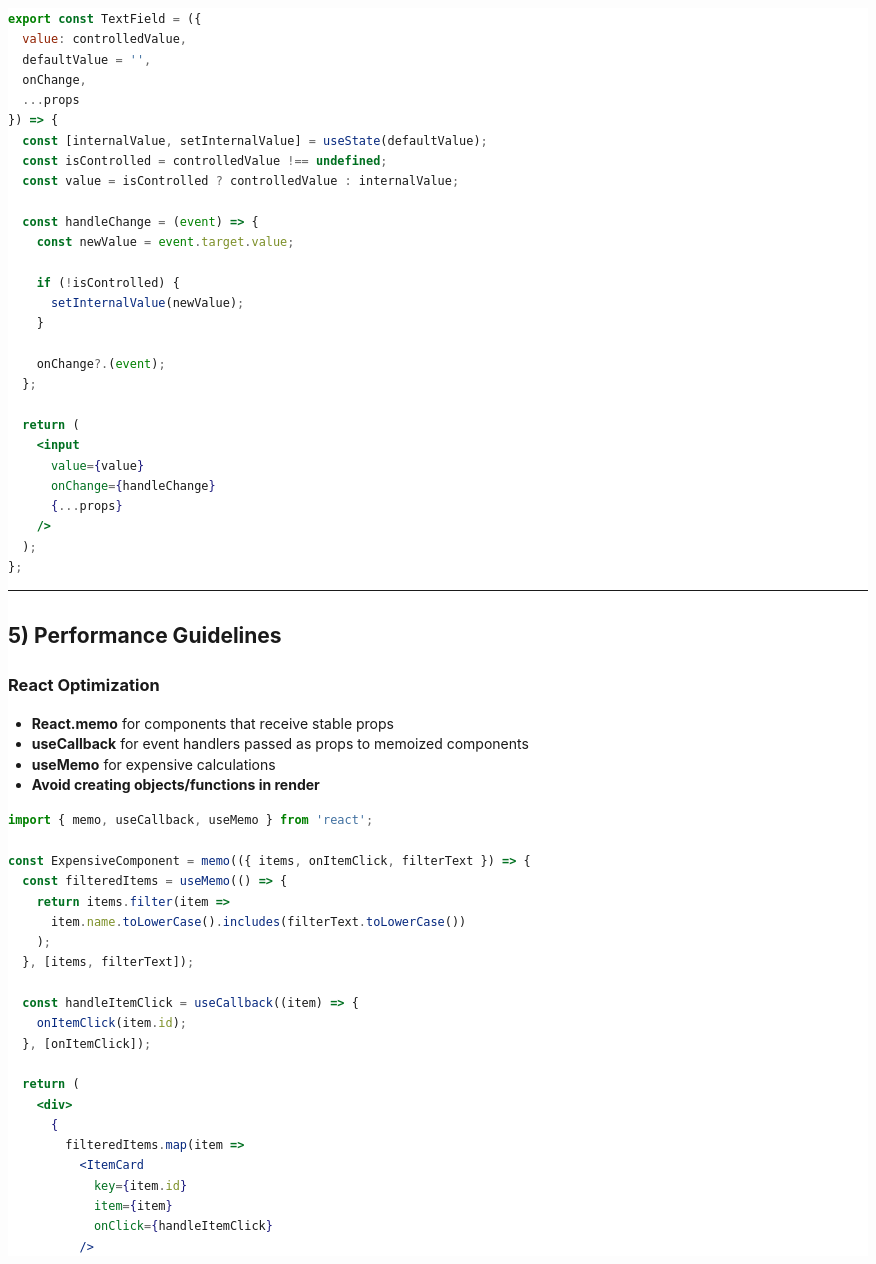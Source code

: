 ```jsx
export const TextField = ({
  value: controlledValue,
  defaultValue = '',
  onChange,
  ...props
}) => {
  const [internalValue, setInternalValue] = useState(defaultValue);
  const isControlled = controlledValue !== undefined;
  const value = isControlled ? controlledValue : internalValue;

  const handleChange = (event) => {
    const newValue = event.target.value;
    
    if (!isControlled) {
      setInternalValue(newValue);
    }
    
    onChange?.(event);
  };

  return (
    <input
      value={value}
      onChange={handleChange}
      {...props}
    />
  );
};
```

---

## 5) Performance Guidelines

### React Optimization
* **React.memo** for components that receive stable props
* **useCallback** for event handlers passed as props to memoized components
* **useMemo** for expensive calculations
* **Avoid creating objects/functions in render**

```jsx
import { memo, useCallback, useMemo } from 'react';

const ExpensiveComponent = memo(({ items, onItemClick, filterText }) => {
  const filteredItems = useMemo(() => {
    return items.filter(item => 
      item.name.toLowerCase().includes(filterText.toLowerCase())
    );
  }, [items, filterText]);

  const handleItemClick = useCallback((item) => {
    onItemClick(item.id);
  }, [onItemClick]);

  return (
    <div>
      {
        filteredItems.map(item =>
          <ItemCard
            key={item.id}
            item={item}
            onClick={handleItemClick}
          />
```